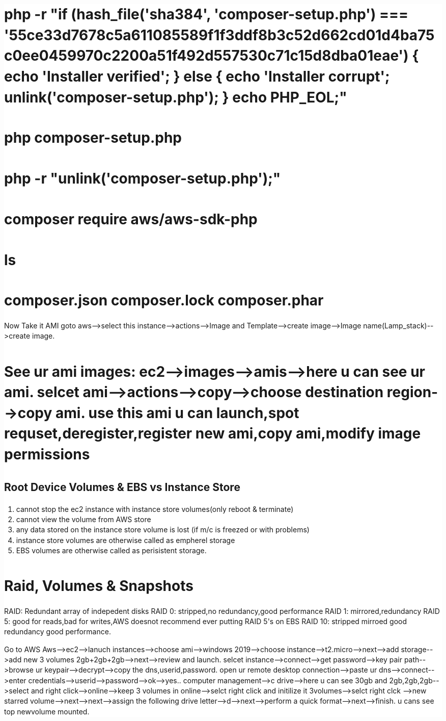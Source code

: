 # php -r "if (hash_file('sha384', 'composer-setup.php') === '55ce33d7678c5a611085589f1f3ddf8b3c52d662cd01d4ba75c0ee0459970c2200a51f492d557530c71c15d8dba01eae') { echo 'Installer verified'; } else { echo 'Installer corrupt'; unlink('composer-setup.php'); } echo PHP_EOL;"
# php composer-setup.php
# php -r "unlink('composer-setup.php');"
# composer require aws/aws-sdk-php
# ls
composer.json  composer.lock composer.phar
========================

Now Take it AMI
goto aws-->select this instance-->actions-->Image and Template-->create image-->Image name(Lamp_stack)-->create image.

See ur ami images:
ec2-->images-->amis-->here u can see ur ami.
selcet ami-->actions-->copy-->choose destination region-->copy ami.
use this ami u can launch,spot requset,deregister,register new ami,copy ami,modify image permissions
======================================================
## Root Device Volumes & EBS vs Instance Store #
1. cannot stop the ec2 instance with instance store volumes(only reboot & terminate)
2. cannot view the volume from AWS store 
3. any data stored on the instance store volume is lost (if m/c is freezed or with problems)
4. instance store volumes are otherwise called as empherel storage
5. EBS volumes are otherwise called as perisistent storage.
# Raid, Volumes & Snapshots
RAID: Redundant array of indepedent disks
 RAID 0: stripped,no redundancy,good performance
 RAID 1: mirrored,redundancy
 RAID 5: good for reads,bad for writes,AWS doesnot recommend ever putting RAID 5's on EBS
 RAID 10: stripped mirroed good redundancy good performance.

Go to AWS
Aws-->ec2-->lanuch instances-->choose ami-->windows 2019-->choose instance-->t2.micro-->next-->add storage-->add new 3 volumes 2gb+2gb+2gb-->next-->review and launch.
selcet instance-->connect-->get password-->key pair path-->browse ur keypair-->decrypt-->copy the dns,userid,password.
open ur remote desktop connection-->paste ur dns-->connect-->enter credentials-->userid-->password-->ok-->yes..
computer management-->c drive-->here u can see 30gb and 2gb,2gb,2gb-->select and right click-->online-->keep 3 volumes in online-->selct right click and initilize it 3volumes-->selct right clck -->new starred volume-->next-->next-->assign the following drive letter-->d-->next-->perform a quick format-->next-->finish.
u cans see top newvolume mounted.